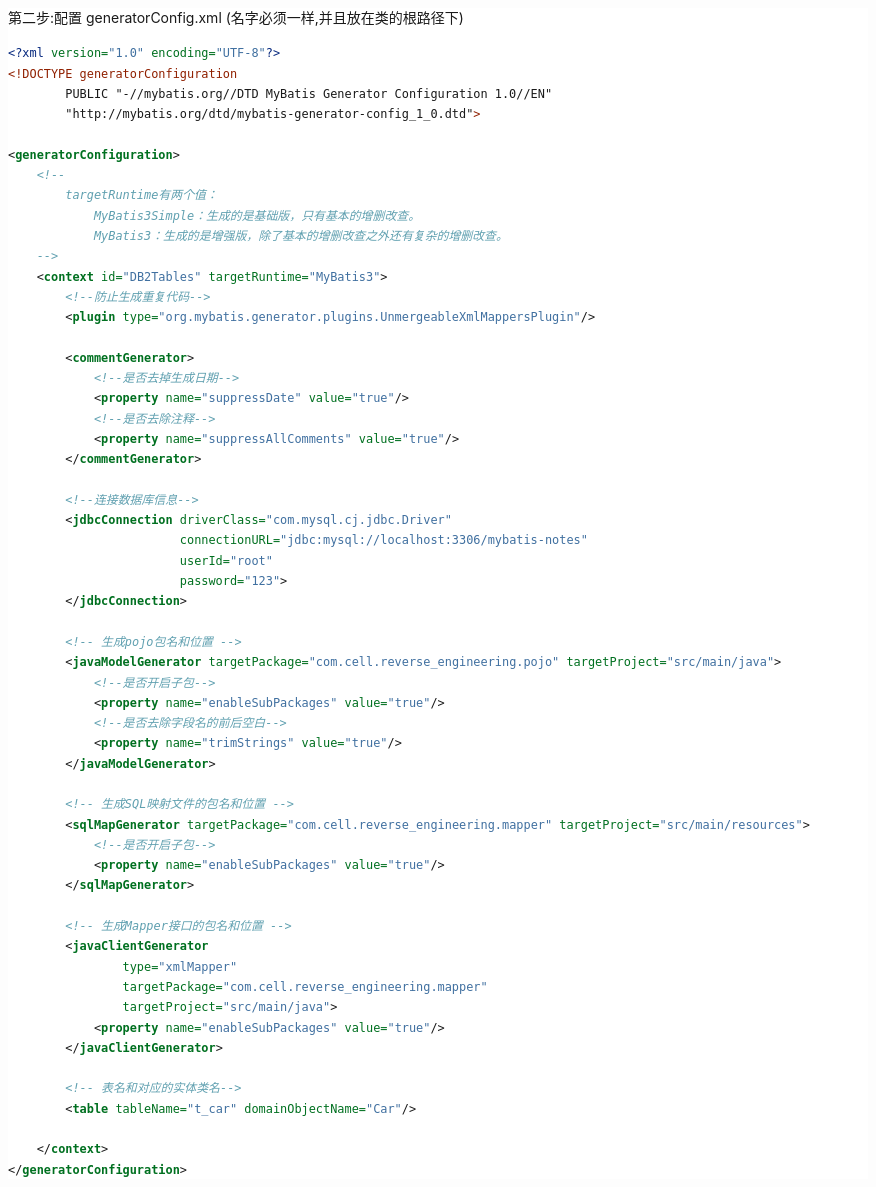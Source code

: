 第二步:配置 generatorConfig.xml (名字必须一样,并且放在类的根路径下)

```xml
<?xml version="1.0" encoding="UTF-8"?>
<!DOCTYPE generatorConfiguration
        PUBLIC "-//mybatis.org//DTD MyBatis Generator Configuration 1.0//EN"
        "http://mybatis.org/dtd/mybatis-generator-config_1_0.dtd">

<generatorConfiguration>
    <!--
        targetRuntime有两个值：
            MyBatis3Simple：生成的是基础版，只有基本的增删改查。
            MyBatis3：生成的是增强版，除了基本的增删改查之外还有复杂的增删改查。
    -->
    <context id="DB2Tables" targetRuntime="MyBatis3">
        <!--防止生成重复代码-->
        <plugin type="org.mybatis.generator.plugins.UnmergeableXmlMappersPlugin"/>

        <commentGenerator>
            <!--是否去掉生成日期-->
            <property name="suppressDate" value="true"/>
            <!--是否去除注释-->
            <property name="suppressAllComments" value="true"/>
        </commentGenerator>

        <!--连接数据库信息-->
        <jdbcConnection driverClass="com.mysql.cj.jdbc.Driver"
                        connectionURL="jdbc:mysql://localhost:3306/mybatis-notes"
                        userId="root"
                        password="123">
        </jdbcConnection>

        <!-- 生成pojo包名和位置 -->
        <javaModelGenerator targetPackage="com.cell.reverse_engineering.pojo" targetProject="src/main/java">
            <!--是否开启子包-->
            <property name="enableSubPackages" value="true"/>
            <!--是否去除字段名的前后空白-->
            <property name="trimStrings" value="true"/>
        </javaModelGenerator>

        <!-- 生成SQL映射文件的包名和位置 -->
        <sqlMapGenerator targetPackage="com.cell.reverse_engineering.mapper" targetProject="src/main/resources">
            <!--是否开启子包-->
            <property name="enableSubPackages" value="true"/>
        </sqlMapGenerator>

        <!-- 生成Mapper接口的包名和位置 -->
        <javaClientGenerator
                type="xmlMapper"
                targetPackage="com.cell.reverse_engineering.mapper"
                targetProject="src/main/java">
            <property name="enableSubPackages" value="true"/>
        </javaClientGenerator>

        <!-- 表名和对应的实体类名-->
        <table tableName="t_car" domainObjectName="Car"/>

    </context>
</generatorConfiguration>
```

